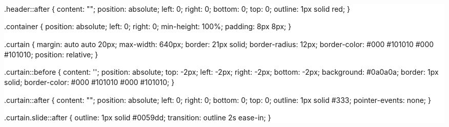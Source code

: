 .header::after {
  content: "";
  position: absolute;
  left: 0;
  right: 0;
  bottom: 0;
  top: 0;
  outline: 1px solid red;
}

.container {
  position: absolute;
  left: 0;
  right: 0;
  min-height: 100%;
  padding: 8px 8px;
}

.curtain {
  margin: auto auto 20px;
  max-width: 640px;
  border: 21px solid;
  border-radius: 12px;
  border-color: #000 #101010 #000 #101010;
  position: relative;
}

.curtain::before {
  content: '';
  position: absolute;
  top: -2px;
  left: -2px;
  right: -2px;
  bottom: -2px;
  background: #0a0a0a;
  border: 1px solid;
  border-color: #000 #101010 #000 #101010;
}

.curtain::after {
  content: "";
  position: absolute;
  left: 0;
  right: 0;
  bottom: 0;
  top: 0;
  outline: 1px solid #333;
  pointer-events: none;
}

.curtain.slide::after {
  outline: 1px solid #0059dd;
  transition: outline 2s ease-in;
}

